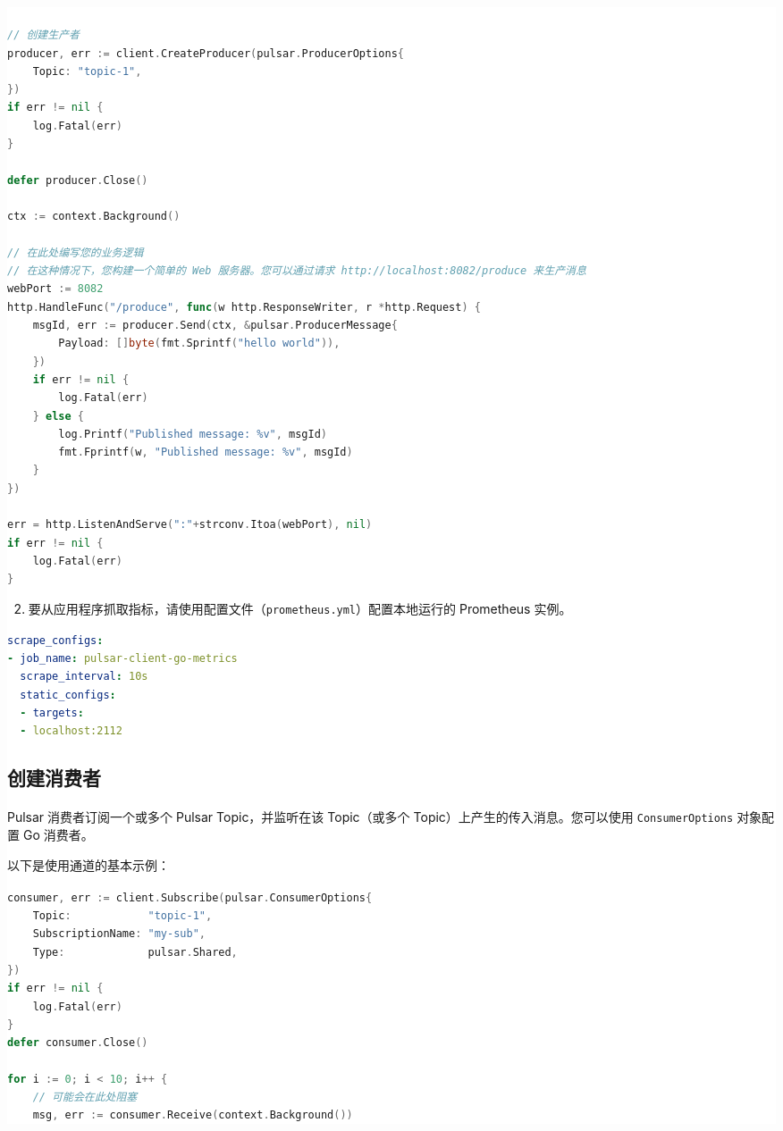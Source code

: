 ```go

// 创建生产者
producer, err := client.CreateProducer(pulsar.ProducerOptions{
    Topic: "topic-1",
})
if err != nil {
    log.Fatal(err)
}

defer producer.Close()

ctx := context.Background()

// 在此处编写您的业务逻辑
// 在这种情况下，您构建一个简单的 Web 服务器。您可以通过请求 http://localhost:8082/produce 来生产消息
webPort := 8082
http.HandleFunc("/produce", func(w http.ResponseWriter, r *http.Request) {
    msgId, err := producer.Send(ctx, &pulsar.ProducerMessage{
        Payload: []byte(fmt.Sprintf("hello world")),
    })
    if err != nil {
        log.Fatal(err)
    } else {
        log.Printf("Published message: %v", msgId)
        fmt.Fprintf(w, "Published message: %v", msgId)
    }
})

err = http.ListenAndServe(":"+strconv.Itoa(webPort), nil)
if err != nil {
    log.Fatal(err)
}
```

2. 要从应用程序抓取指标，请使用配置文件（`prometheus.yml`）配置本地运行的 Prometheus 实例。

```yaml
scrape_configs:
- job_name: pulsar-client-go-metrics
  scrape_interval: 10s
  static_configs:
  - targets:
  - localhost:2112
```

## 创建消费者

Pulsar 消费者订阅一个或多个 Pulsar Topic，并监听在该 Topic（或多个 Topic）上产生的传入消息。您可以使用 `ConsumerOptions` 对象配置 Go 消费者。

以下是使用通道的基本示例：

```go
consumer, err := client.Subscribe(pulsar.ConsumerOptions{
    Topic:            "topic-1",
    SubscriptionName: "my-sub",
    Type:             pulsar.Shared,
})
if err != nil {
    log.Fatal(err)
}
defer consumer.Close()

for i := 0; i < 10; i++ {
    // 可能会在此处阻塞
    msg, err := consumer.Receive(context.Background())
```